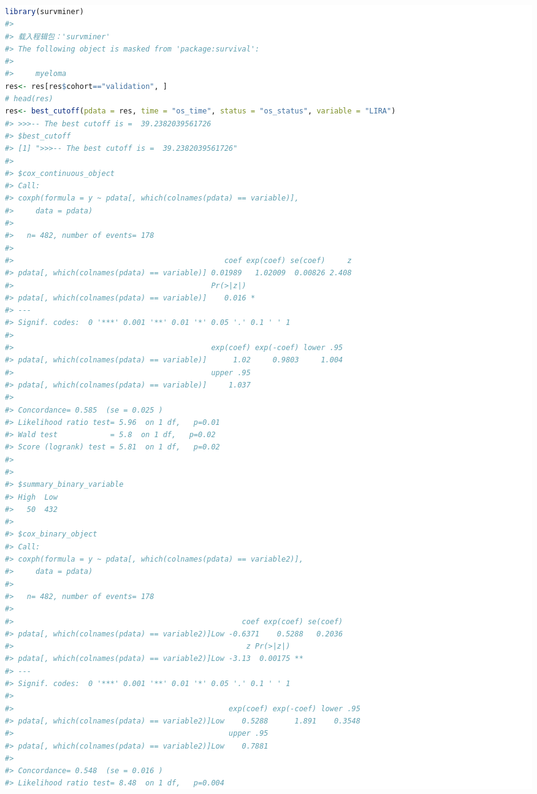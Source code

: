 ``` r
library(survminer)
#> 
#> 载入程辑包：'survminer'
#> The following object is masked from 'package:survival':
#> 
#>     myeloma
res<- res[res$cohort=="validation", ]
# head(res)
res<- best_cutoff(pdata = res, time = "os_time", status = "os_status", variable = "LIRA")
#> >>>-- The best cutoff is =  39.2382039561726
#> $best_cutoff
#> [1] ">>>-- The best cutoff is =  39.2382039561726"
#> 
#> $cox_continuous_object
#> Call:
#> coxph(formula = y ~ pdata[, which(colnames(pdata) == variable)], 
#>     data = pdata)
#> 
#>   n= 482, number of events= 178 
#> 
#>                                                coef exp(coef) se(coef)     z
#> pdata[, which(colnames(pdata) == variable)] 0.01989   1.02009  0.00826 2.408
#>                                             Pr(>|z|)  
#> pdata[, which(colnames(pdata) == variable)]    0.016 *
#> ---
#> Signif. codes:  0 '***' 0.001 '**' 0.01 '*' 0.05 '.' 0.1 ' ' 1
#> 
#>                                             exp(coef) exp(-coef) lower .95
#> pdata[, which(colnames(pdata) == variable)]      1.02     0.9803     1.004
#>                                             upper .95
#> pdata[, which(colnames(pdata) == variable)]     1.037
#> 
#> Concordance= 0.585  (se = 0.025 )
#> Likelihood ratio test= 5.96  on 1 df,   p=0.01
#> Wald test            = 5.8  on 1 df,   p=0.02
#> Score (logrank) test = 5.81  on 1 df,   p=0.02
#> 
#> 
#> $summary_binary_variable
#> High  Low 
#>   50  432 
#> 
#> $cox_binary_object
#> Call:
#> coxph(formula = y ~ pdata[, which(colnames(pdata) == variable2)], 
#>     data = pdata)
#> 
#>   n= 482, number of events= 178 
#> 
#>                                                    coef exp(coef) se(coef)
#> pdata[, which(colnames(pdata) == variable2)]Low -0.6371    0.5288   0.2036
#>                                                     z Pr(>|z|)   
#> pdata[, which(colnames(pdata) == variable2)]Low -3.13  0.00175 **
#> ---
#> Signif. codes:  0 '***' 0.001 '**' 0.01 '*' 0.05 '.' 0.1 ' ' 1
#> 
#>                                                 exp(coef) exp(-coef) lower .95
#> pdata[, which(colnames(pdata) == variable2)]Low    0.5288      1.891    0.3548
#>                                                 upper .95
#> pdata[, which(colnames(pdata) == variable2)]Low    0.7881
#> 
#> Concordance= 0.548  (se = 0.016 )
#> Likelihood ratio test= 8.48  on 1 df,   p=0.004
```